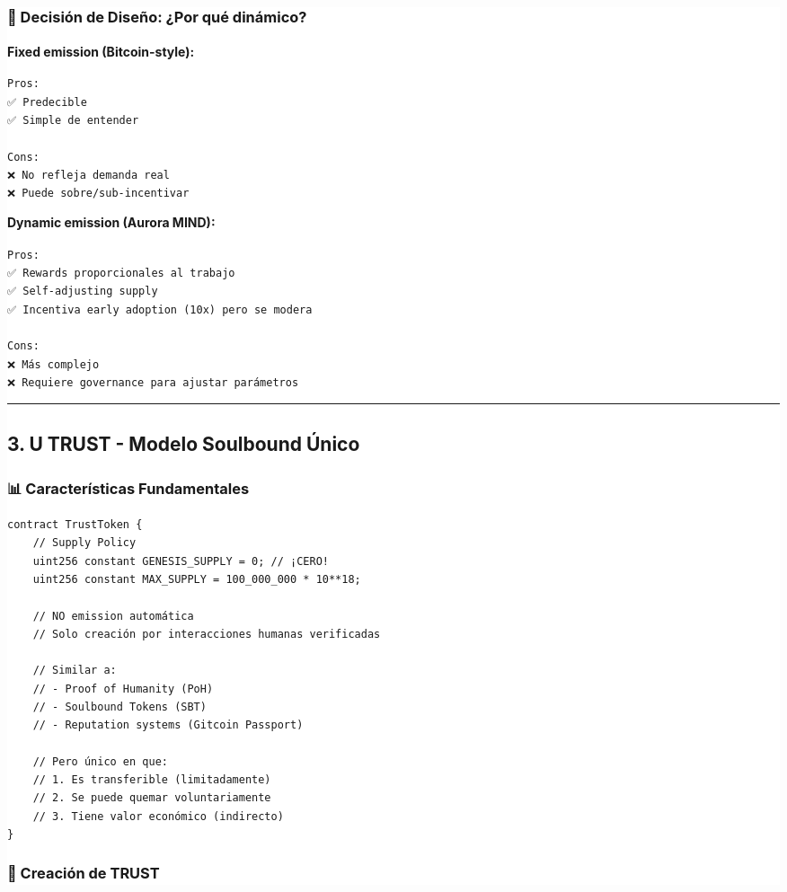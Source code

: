 ### 🎯 Decisión de Diseño: ¿Por qué dinámico?

**Fixed emission (Bitcoin-style):**
```
Pros:
✅ Predecible
✅ Simple de entender

Cons:
❌ No refleja demanda real
❌ Puede sobre/sub-incentivar
```

**Dynamic emission (Aurora MIND):**
```
Pros:
✅ Rewards proporcionales al trabajo
✅ Self-adjusting supply
✅ Incentiva early adoption (10x) pero se modera

Cons:
❌ Más complejo
❌ Requiere governance para ajustar parámetros
```

---

## 3. U TRUST - Modelo Soulbound Único

### 📊 Características Fundamentales

```solidity
contract TrustToken {
    // Supply Policy
    uint256 constant GENESIS_SUPPLY = 0; // ¡CERO!
    uint256 constant MAX_SUPPLY = 100_000_000 * 10**18;
    
    // NO emission automática
    // Solo creación por interacciones humanas verificadas
    
    // Similar a:
    // - Proof of Humanity (PoH)
    // - Soulbound Tokens (SBT)
    // - Reputation systems (Gitcoin Passport)
    
    // Pero único en que:
    // 1. Es transferible (limitadamente)
    // 2. Se puede quemar voluntariamente
    // 3. Tiene valor económico (indirecto)
}
```

### 🔄 Creación de TRUST
